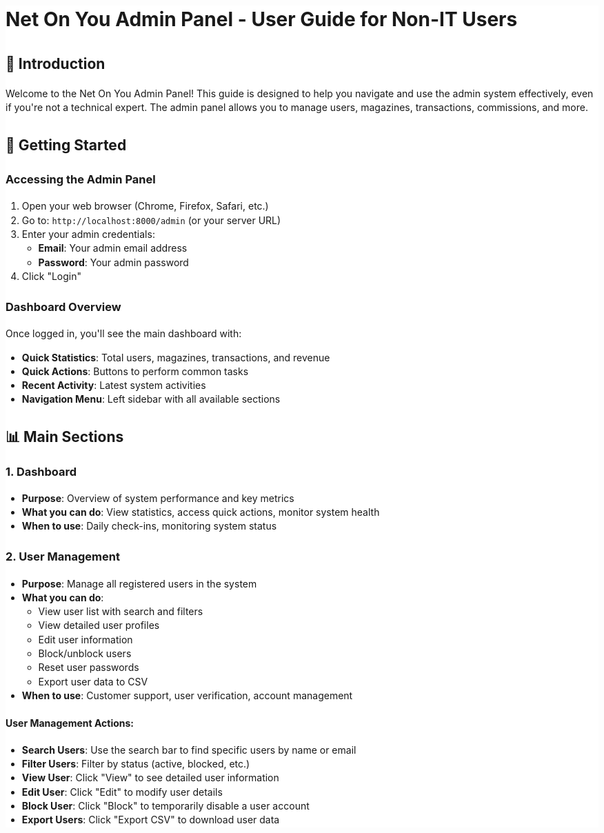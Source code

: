# Net On You Admin Panel - User Guide for Non-IT Users

## 🎯 Introduction

Welcome to the Net On You Admin Panel! This guide is designed to help you navigate and use the admin system effectively, even if you're not a technical expert. The admin panel allows you to manage users, magazines, transactions, commissions, and more.

## 🚀 Getting Started

### Accessing the Admin Panel
1. Open your web browser (Chrome, Firefox, Safari, etc.)
2. Go to: `http://localhost:8000/admin` (or your server URL)
3. Enter your admin credentials:
   - **Email**: Your admin email address
   - **Password**: Your admin password
4. Click "Login"

### Dashboard Overview
Once logged in, you'll see the main dashboard with:
- **Quick Statistics**: Total users, magazines, transactions, and revenue
- **Quick Actions**: Buttons to perform common tasks
- **Recent Activity**: Latest system activities
- **Navigation Menu**: Left sidebar with all available sections

## 📊 Main Sections

### 1. Dashboard
- **Purpose**: Overview of system performance and key metrics
- **What you can do**: View statistics, access quick actions, monitor system health
- **When to use**: Daily check-ins, monitoring system status

### 2. User Management
- **Purpose**: Manage all registered users in the system
- **What you can do**:
  - View user list with search and filters
  - View detailed user profiles
  - Edit user information
  - Block/unblock users
  - Reset user passwords
  - Export user data to CSV
- **When to use**: Customer support, user verification, account management

#### User Management Actions:
- **Search Users**: Use the search bar to find specific users by name or email
- **Filter Users**: Filter by status (active, blocked, etc.)
- **View User**: Click "View" to see detailed user information
- **Edit User**: Click "Edit" to modify user details
- **Block User**: Click "Block" to temporarily disable a user account
- **Export Users**: Click "Export CSV" to download user data
